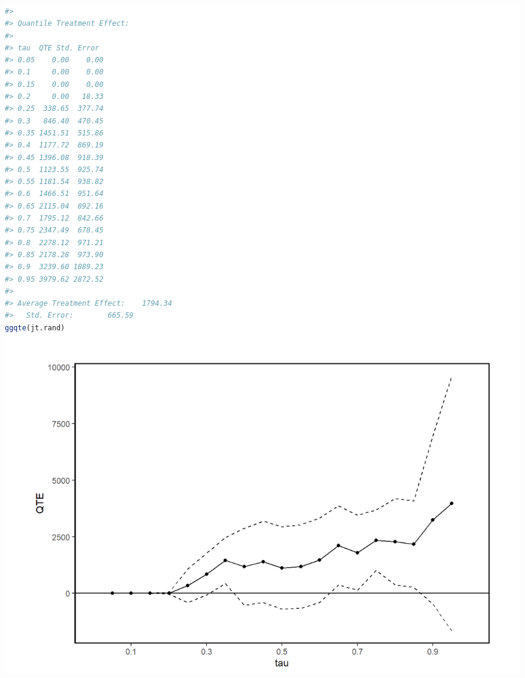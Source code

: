 ```r
#> 
#> Quantile Treatment Effect:
#> 		
#> tau	QTE	Std. Error
#> 0.05	   0.00	   0.00
#> 0.1	   0.00	   0.00
#> 0.15	   0.00	   0.00
#> 0.2	   0.00	  18.33
#> 0.25	 338.65	 377.74
#> 0.3	 846.40	 470.45
#> 0.35	1451.51	 515.86
#> 0.4	1177.72	 869.19
#> 0.45	1396.08	 918.39
#> 0.5	1123.55	 925.74
#> 0.55	1181.54	 938.82
#> 0.6	1466.51	 951.64
#> 0.65	2115.04	 892.16
#> 0.7	1795.12	 842.66
#> 0.75	2347.49	 678.45
#> 0.8	2278.12	 971.21
#> 0.85	2178.28	 973.90
#> 0.9	3239.60	1889.23
#> 0.95	3979.62	2872.52
#> 
#> Average Treatment Effect:	1794.34
#> 	 Std. Error: 		665.59
ggqte(jt.rand)
```

<img src="27-changes-in-changes_files/figure-html/unnamed-chunk-2-1.png" width="90%" style="display: block; margin: auto;" />
